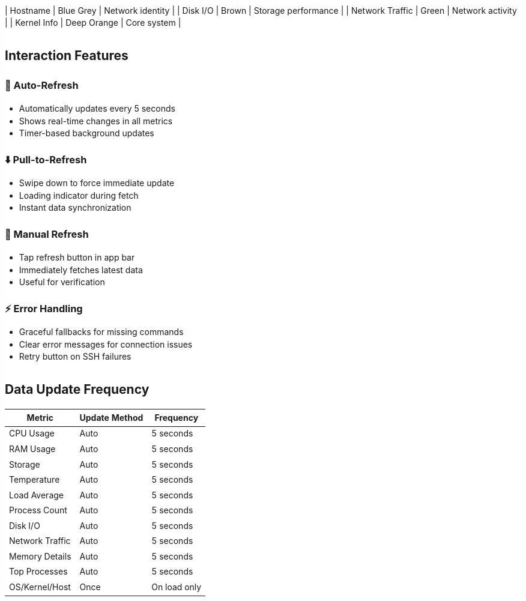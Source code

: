 | Hostname         | Blue Grey   | Network identity           |
| Disk I/O         | Brown       | Storage performance        |
| Network Traffic  | Green       | Network activity           |
| Kernel Info      | Deep Orange | Core system                |

## Interaction Features

### 🔄 Auto-Refresh
- Automatically updates every 5 seconds
- Shows real-time changes in all metrics
- Timer-based background updates

### ⬇️ Pull-to-Refresh
- Swipe down to force immediate update
- Loading indicator during fetch
- Instant data synchronization

### 🔁 Manual Refresh
- Tap refresh button in app bar
- Immediately fetches latest data
- Useful for verification

### ⚡ Error Handling
- Graceful fallbacks for missing commands
- Clear error messages for connection issues
- Retry button on SSH failures

## Data Update Frequency

| Metric           | Update Method | Frequency    |
|------------------|---------------|--------------|
| CPU Usage        | Auto          | 5 seconds    |
| RAM Usage        | Auto          | 5 seconds    |
| Storage          | Auto          | 5 seconds    |
| Temperature      | Auto          | 5 seconds    |
| Load Average     | Auto          | 5 seconds    |
| Process Count    | Auto          | 5 seconds    |
| Disk I/O         | Auto          | 5 seconds    |
| Network Traffic  | Auto          | 5 seconds    |
| Memory Details   | Auto          | 5 seconds    |
| Top Processes    | Auto          | 5 seconds    |
| OS/Kernel/Host   | Once          | On load only |
